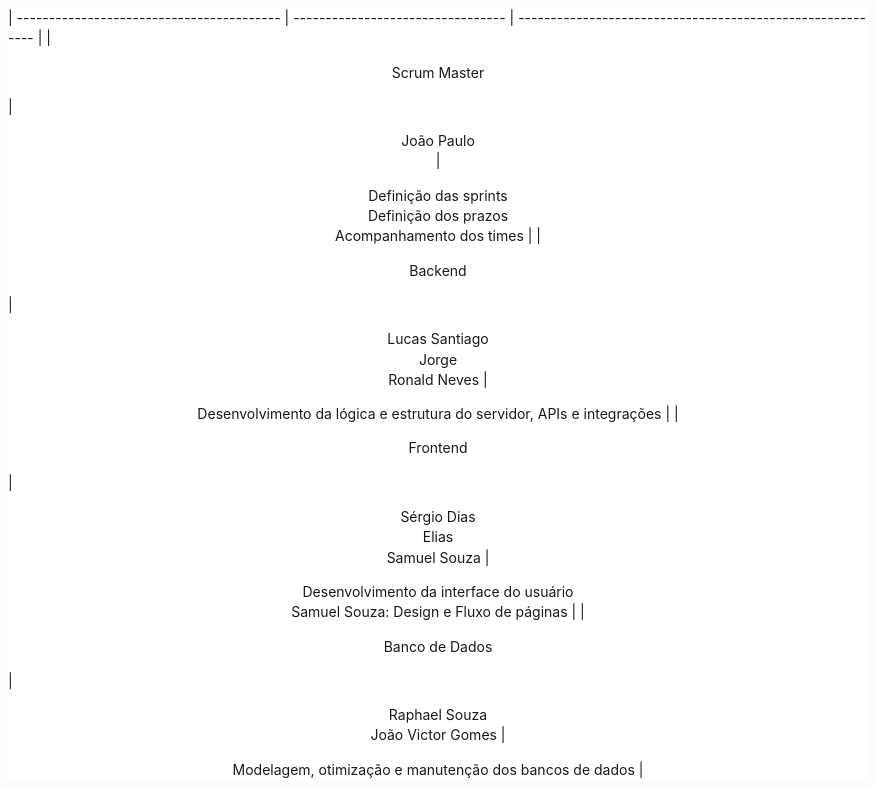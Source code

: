 | ----------------------------------------- | ---------------------------------  | ---------------------------------------------------------- |
|<p align="center"> Scrum Master </p> | <p align="center"> João Paulo<br> | <p align="center"> Definição das sprints<br>  Definição dos prazos<br>  Acompanhamento dos times |
|<p align="center"> Backend </p> | <p align="center"> Lucas Santiago<br> Jorge<br>  Ronald Neves | <p align="center"> Desenvolvimento da lógica e estrutura do servidor, APIs e integrações |
|<p align="center"> Frontend </p> | <p align="center"> Sérgio Dias<br>  Elias<br>  Samuel Souza | <p align="center"> Desenvolvimento da interface do usuário<br>Samuel Souza: Design e Fluxo de páginas |
|<p align="center"> Banco de Dados </p> | <p align="center"> Raphael Souza<br>  João Victor Gomes | <p align="center"> Modelagem, otimização e manutenção dos bancos de dados |

